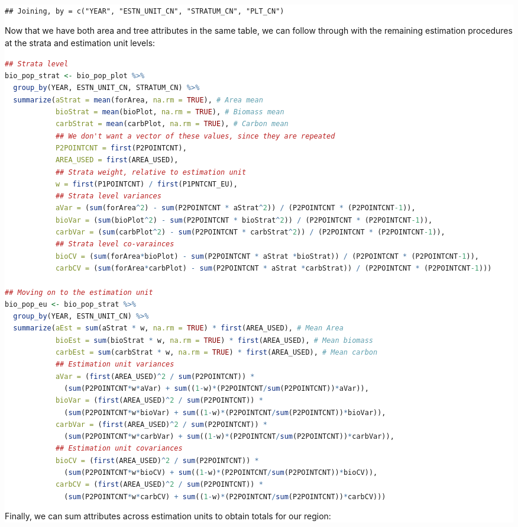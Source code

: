 
```
## Joining, by = c("YEAR", "ESTN_UNIT_CN", "STRATUM_CN", "PLT_CN")
```

Now that we have both area and tree attributes in the same table, we can follow through with the remaining estimation procedures at the strata and estimation unit levels:

```r
## Strata level
bio_pop_strat <- bio_pop_plot %>%
  group_by(YEAR, ESTN_UNIT_CN, STRATUM_CN) %>%
  summarize(aStrat = mean(forArea, na.rm = TRUE), # Area mean
            bioStrat = mean(bioPlot, na.rm = TRUE), # Biomass mean
            carbStrat = mean(carbPlot, na.rm = TRUE), # Carbon mean
            ## We don't want a vector of these values, since they are repeated
            P2POINTCNT = first(P2POINTCNT),
            AREA_USED = first(AREA_USED),
            ## Strata weight, relative to estimation unit
            w = first(P1POINTCNT) / first(P1PNTCNT_EU),
            ## Strata level variances
            aVar = (sum(forArea^2) - sum(P2POINTCNT * aStrat^2)) / (P2POINTCNT * (P2POINTCNT-1)),
            bioVar = (sum(bioPlot^2) - sum(P2POINTCNT * bioStrat^2)) / (P2POINTCNT * (P2POINTCNT-1)),
            carbVar = (sum(carbPlot^2) - sum(P2POINTCNT * carbStrat^2)) / (P2POINTCNT * (P2POINTCNT-1)),
            ## Strata level co-varainces
            bioCV = (sum(forArea*bioPlot) - sum(P2POINTCNT * aStrat *bioStrat)) / (P2POINTCNT * (P2POINTCNT-1)),
            carbCV = (sum(forArea*carbPlot) - sum(P2POINTCNT * aStrat *carbStrat)) / (P2POINTCNT * (P2POINTCNT-1)))

## Moving on to the estimation unit
bio_pop_eu <- bio_pop_strat %>%
  group_by(YEAR, ESTN_UNIT_CN) %>%
  summarize(aEst = sum(aStrat * w, na.rm = TRUE) * first(AREA_USED), # Mean Area
            bioEst = sum(bioStrat * w, na.rm = TRUE) * first(AREA_USED), # Mean biomass
            carbEst = sum(carbStrat * w, na.rm = TRUE) * first(AREA_USED), # Mean carbon
            ## Estimation unit variances
            aVar = (first(AREA_USED)^2 / sum(P2POINTCNT)) * 
              (sum(P2POINTCNT*w*aVar) + sum((1-w)*(P2POINTCNT/sum(P2POINTCNT))*aVar)),
            bioVar = (first(AREA_USED)^2 / sum(P2POINTCNT)) * 
              (sum(P2POINTCNT*w*bioVar) + sum((1-w)*(P2POINTCNT/sum(P2POINTCNT))*bioVar)),
            carbVar = (first(AREA_USED)^2 / sum(P2POINTCNT)) * 
              (sum(P2POINTCNT*w*carbVar) + sum((1-w)*(P2POINTCNT/sum(P2POINTCNT))*carbVar)),
            ## Estimation unit covariances
            bioCV = (first(AREA_USED)^2 / sum(P2POINTCNT)) * 
              (sum(P2POINTCNT*w*bioCV) + sum((1-w)*(P2POINTCNT/sum(P2POINTCNT))*bioCV)),
            carbCV = (first(AREA_USED)^2 / sum(P2POINTCNT)) * 
              (sum(P2POINTCNT*w*carbCV) + sum((1-w)*(P2POINTCNT/sum(P2POINTCNT))*carbCV)))
```

Finally, we can sum attributes across estimation units to obtain totals for our region:
